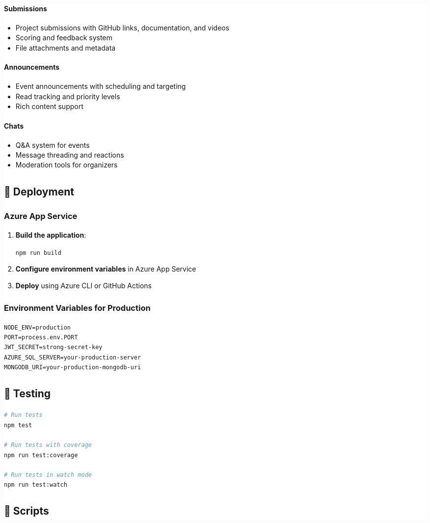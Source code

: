 #### Submissions
- Project submissions with GitHub links, documentation, and videos
- Scoring and feedback system
- File attachments and metadata

#### Announcements
- Event announcements with scheduling and targeting
- Read tracking and priority levels
- Rich content support

#### Chats
- Q&A system for events
- Message threading and reactions
- Moderation tools for organizers

## 🚀 Deployment

### Azure App Service

1. **Build the application**:
   ```bash
   npm run build
   ```

2. **Configure environment variables** in Azure App Service

3. **Deploy** using Azure CLI or GitHub Actions

### Environment Variables for Production

```env
NODE_ENV=production
PORT=process.env.PORT
JWT_SECRET=strong-secret-key
AZURE_SQL_SERVER=your-production-server
MONGODB_URI=your-production-mongodb-uri
```

## 🧪 Testing

```bash
# Run tests
npm test

# Run tests with coverage
npm run test:coverage

# Run tests in watch mode
npm run test:watch
```

## 📝 Scripts
